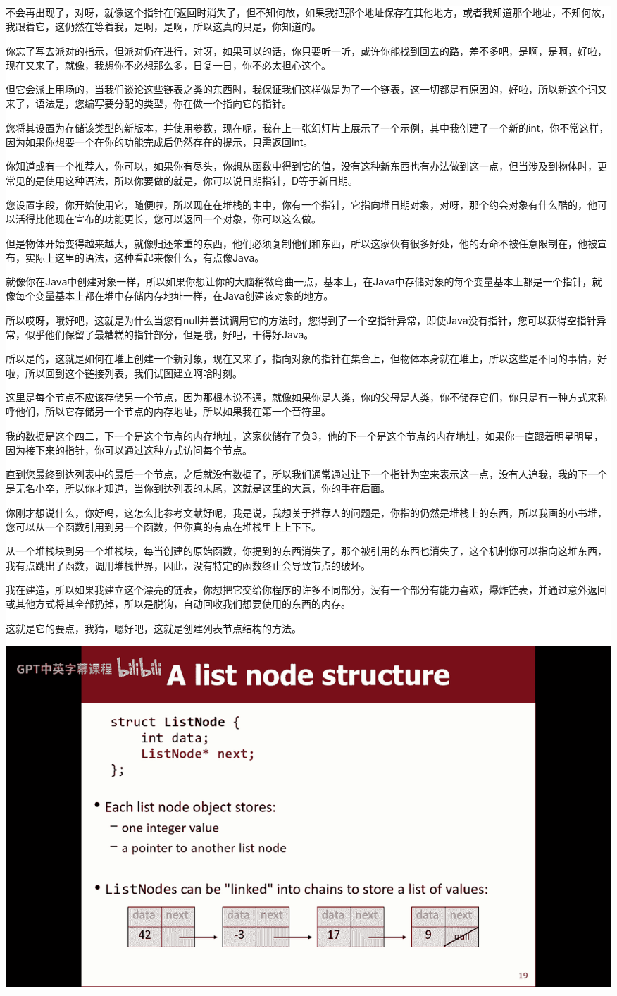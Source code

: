 不会再出现了，对呀，就像这个指针在f返回时消失了，但不知何故，如果我把那个地址保存在其他地方，或者我知道那个地址，不知何故，我跟着它，这仍然在等着我，是啊，是啊，所以这真的只是，你知道的。

你忘了写去派对的指示，但派对仍在进行，对呀，如果可以的话，你只要听一听，或许你能找到回去的路，差不多吧，是啊，是啊，好啦，现在又来了，就像，我想你不必想那么多，日复一日，你不必太担心这个。

但它会派上用场的，当我们谈论这些链表之类的东西时，我保证我们这样做是为了一个链表，这一切都是有原因的，好啦，所以新这个词又来了，语法是，您编写要分配的类型，你在做一个指向它的指针。

您将其设置为存储该类型的新版本，并使用参数，现在呢，我在上一张幻灯片上展示了一个示例，其中我创建了一个新的int，你不常这样，因为如果你想要一个在你的功能完成后仍然存在的提示，只需返回int。

你知道或有一个推荐人，你可以，如果你有尽头，你想从函数中得到它的值，没有这种新东西也有办法做到这一点，但当涉及到物体时，更常见的是使用这种语法，所以你要做的就是，你可以说日期指针，D等于新日期。

您设置字段，你开始使用它，随便啦，所以现在在堆栈的主中，你有一个指针，它指向堆日期对象，对呀，那个约会对象有什么酷的，他可以活得比他现在宣布的功能更长，您可以返回一个对象，你可以这么做。

但是物体开始变得越来越大，就像归还笨重的东西，他们必须复制他们和东西，所以这家伙有很多好处，他的寿命不被任意限制在，他被宣布，实际上这里的语法，这种看起来像什么，有点像Java。

就像你在Java中创建对象一样，所以如果你想让你的大脑稍微弯曲一点，基本上，在Java中存储对象的每个变量基本上都是一个指针，就像每个变量基本上都在堆中存储内存地址一样，在Java创建该对象的地方。

所以哎呀，哦好吧，这就是为什么当您有null并尝试调用它的方法时，您得到了一个空指针异常，即使Java没有指针，您可以获得空指针异常，似乎他们保留了最糟糕的指针部分，但是哦，好吧，干得好Java。

所以是的，这就是如何在堆上创建一个新对象，现在又来了，指向对象的指针在集合上，但物体本身就在堆上，所以这些是不同的事情，好啦，所以回到这个链接列表，我们试图建立啊哈时刻。

这里是每个节点不应该存储另一个节点，因为那根本说不通，就像如果你是人类，你的父母是人类，你不储存它们，你只是有一种方式来称呼他们，所以它存储另一个节点的内存地址，所以如果我在第一个音符里。

我的数据是这个四二，下一个是这个节点的内存地址，这家伙储存了负3，他的下一个是这个节点的内存地址，如果你一直跟着明星明星，因为接下来的指针，你可以通过这种方式访问每个节点。

直到您最终到达列表中的最后一个节点，之后就没有数据了，所以我们通常通过让下一个指针为空来表示这一点，没有人追我，我的下一个是无名小卒，所以你才知道，当你到达列表的末尾，这就是这里的大意，你的手在后面。

你刚才想说什么，你好吗，这怎么比参考文献好呢，我是说，我想关于推荐人的问题是，你指的仍然是堆栈上的东西，所以我画的小书堆，您可以从一个函数引用到另一个函数，但你真的有点在堆栈里上上下下。

从一个堆栈块到另一个堆栈块，每当创建的原始函数，你提到的东西消失了，那个被引用的东西也消失了，这个机制你可以指向这堆东西，我有点跳出了函数，调用堆栈世界，因此，没有特定的函数终止会导致节点的破坏。

我在建造，所以如果我建立这个漂亮的链表，你想把它交给你程序的许多不同部分，没有一个部分有能力喜欢，爆炸链表，并通过意外返回或其他方式将其全部扔掉，所以是脱钩，自动回收我们想要使用的东西的内存。

这就是它的要点，我猜，嗯好吧，这就是创建列表节点结构的方法。

![](img/249a47511afa68a898b5daaa51d4bb87_11.png)
